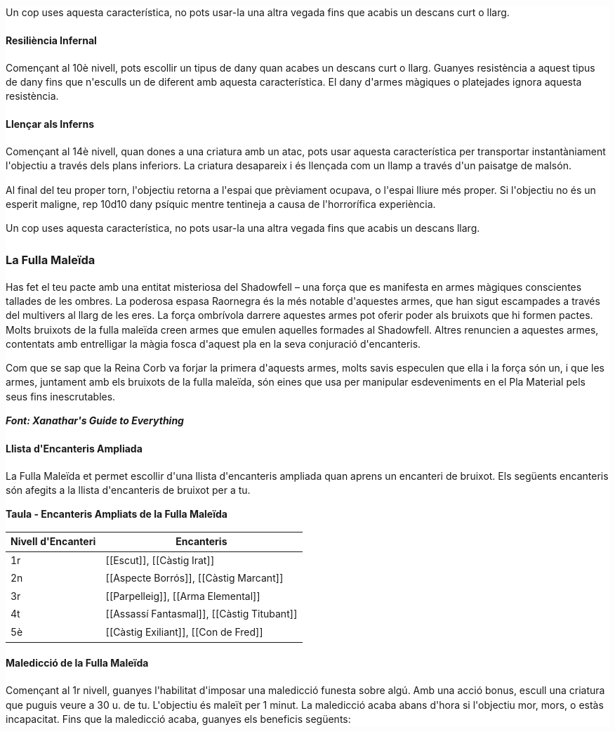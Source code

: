 Un cop uses aquesta característica, no pots usar-la una altra vegada fins que acabis un descans curt o llarg.

#### Resiliència Infernal
Començant al 10è nivell, pots escollir un tipus de dany quan acabes un descans curt o llarg. Guanyes resistència a aquest tipus de dany fins que n'esculls un de diferent amb aquesta característica. El dany d'armes màgiques o platejades ignora aquesta resistència.

#### Llençar als Inferns
Començant al 14è nivell, quan dones a una criatura amb un atac, pots usar aquesta característica per transportar instantàniament l'objectiu a través dels plans inferiors. La criatura desapareix i és llençada com un llamp a través d'un paisatge de malsón.

Al final del teu proper torn, l'objectiu retorna a l'espai que prèviament ocupava, o l'espai lliure més proper. Si l'objectiu no és un esperit maligne, rep 10d10 dany psíquic mentre tentineja a causa de l'horrorífica experiència.

Un cop uses aquesta característica, no pots usar-la una altra vegada fins que acabis un descans llarg.



### La Fulla Maleïda

Has fet el teu pacte amb una entitat misteriosa del Shadowfell – una força que es manifesta en armes màgiques conscientes tallades de les ombres. La poderosa espasa Raornegra és la més notable d'aquestes armes, que han sigut escampades a través del multivers al llarg de les eres. La força ombrívola darrere aquestes armes pot oferir poder als bruixots que hi formen pactes. Molts bruixots de la fulla maleïda creen armes que emulen aquelles formades al Shadowfell. Altres renuncien a aquestes armes, contentats amb entrelligar la màgia fosca d'aquest pla en la seva conjuració d'encanteris.

Com que se sap que la Reina Corb va forjar la primera d'aquests armes, molts savis especulen que ella i la força són un, i que les armes, juntament amb els bruixots de la fulla maleïda, són eines que usa per manipular esdeveniments en el Pla Material pels seus fins inescrutables.

***Font: Xanathar's Guide to Everything***

#### Llista d'Encanteris Ampliada
La Fulla Maleïda et permet escollir d'una llista d'encanteris ampliada quan aprens un encanteri de bruixot. Els següents encanteris són afegits a la llista d'encanteris de bruixot per a tu.

**Taula - Encanteris Ampliats de la Fulla Maleïda**

| Nivell d'Encanteri | Encanteris                                 |
| ------------------ | --------------------- |
| 1r                 | [[Escut]], [[Càstig Irat]]                 |
| 2n                 | [[Aspecte Borrós]], [[Càstig Marcant]]     |
| 3r                 | [[Parpelleig]], [[Arma Elemental]]         |
| 4t                 | [[Assassí Fantasmal]], [[Càstig Titubant]] |
| 5è | [[Càstig Exiliant]], [[Con de Fred]] |

#### Maledicció de la Fulla Maleïda
Començant al 1r nivell, guanyes l'habilitat d'imposar una maledicció funesta sobre algú. Amb una acció bonus, escull una criatura que puguis veure a 30 u. de tu. L'objectiu és maleït per 1 minut. La maledicció acaba abans d'hora si l'objectiu mor, mors, o estàs incapacitat. Fins que la maledicció acaba, guanyes els beneficis següents:
